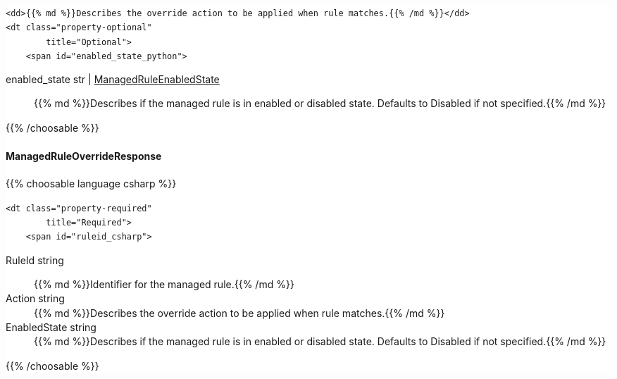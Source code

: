    <dd>{{% md %}}Describes the override action to be applied when rule matches.{{% /md %}}</dd>
    <dt class="property-optional"
            title="Optional">
        <span id="enabled_state_python">
<a href="#enabled_state_python" style="color: inherit; text-decoration: inherit;">enabled_<wbr>state</a>
</span>
        <span class="property-indicator"></span>
        <span class="property-type">str | <a href="#managedruleenabledstate">Managed<wbr>Rule<wbr>Enabled<wbr>State</a></span>
    </dt>
    <dd>{{% md %}}Describes if the managed rule is in enabled or disabled state. Defaults to Disabled if not specified.{{% /md %}}</dd>
</dl>
{{% /choosable %}}

<h4 id="managedruleoverrideresponse">Managed<wbr>Rule<wbr>Override<wbr>Response</h4>

{{% choosable language csharp %}}
<dl class="resources-properties">

    <dt class="property-required"
            title="Required">
        <span id="ruleid_csharp">
<a href="#ruleid_csharp" style="color: inherit; text-decoration: inherit;">Rule<wbr>Id</a>
</span>
        <span class="property-indicator"></span>
        <span class="property-type">string</span>
    </dt>
    <dd>{{% md %}}Identifier for the managed rule.{{% /md %}}</dd>
    <dt class="property-optional"
            title="Optional">
        <span id="action_csharp">
<a href="#action_csharp" style="color: inherit; text-decoration: inherit;">Action</a>
</span>
        <span class="property-indicator"></span>
        <span class="property-type">string</span>
    </dt>
    <dd>{{% md %}}Describes the override action to be applied when rule matches.{{% /md %}}</dd>
    <dt class="property-optional"
            title="Optional">
        <span id="enabledstate_csharp">
<a href="#enabledstate_csharp" style="color: inherit; text-decoration: inherit;">Enabled<wbr>State</a>
</span>
        <span class="property-indicator"></span>
        <span class="property-type">string</span>
    </dt>
    <dd>{{% md %}}Describes if the managed rule is in enabled or disabled state. Defaults to Disabled if not specified.{{% /md %}}</dd>
</dl>
{{% /choosable %}}
